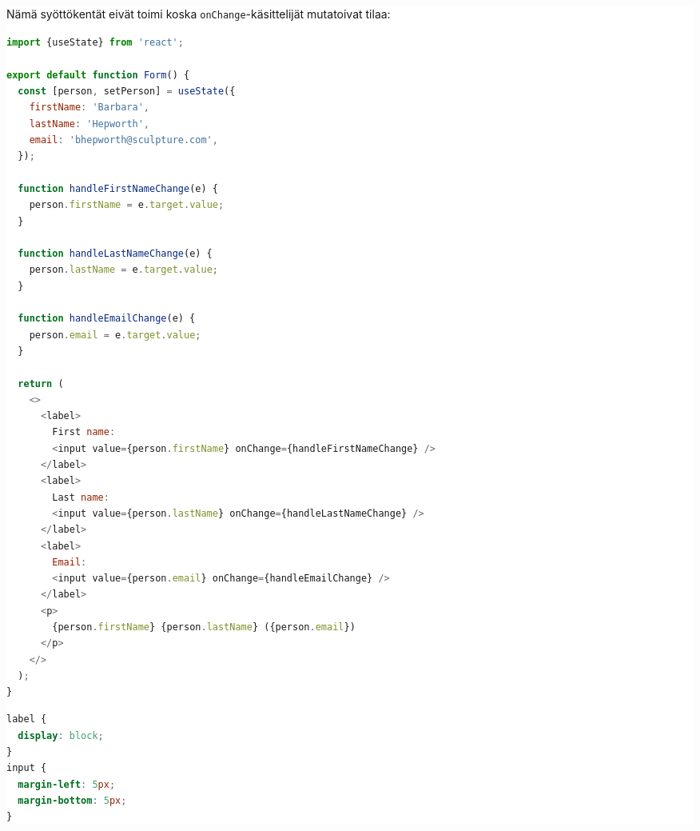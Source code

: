 Nämä syöttökentät eivät toimi koska `onChange`-käsittelijät mutatoivat tilaa:

<Sandpack>

```js
import {useState} from 'react';

export default function Form() {
  const [person, setPerson] = useState({
    firstName: 'Barbara',
    lastName: 'Hepworth',
    email: 'bhepworth@sculpture.com',
  });

  function handleFirstNameChange(e) {
    person.firstName = e.target.value;
  }

  function handleLastNameChange(e) {
    person.lastName = e.target.value;
  }

  function handleEmailChange(e) {
    person.email = e.target.value;
  }

  return (
    <>
      <label>
        First name:
        <input value={person.firstName} onChange={handleFirstNameChange} />
      </label>
      <label>
        Last name:
        <input value={person.lastName} onChange={handleLastNameChange} />
      </label>
      <label>
        Email:
        <input value={person.email} onChange={handleEmailChange} />
      </label>
      <p>
        {person.firstName} {person.lastName} ({person.email})
      </p>
    </>
  );
}
```

```css
label {
  display: block;
}
input {
  margin-left: 5px;
  margin-bottom: 5px;
}
```
